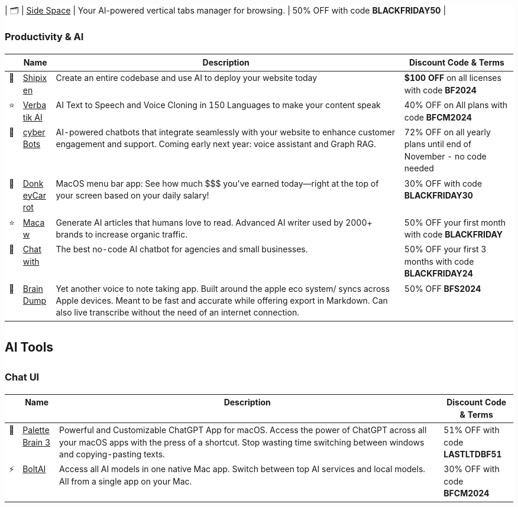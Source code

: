 | 🗂️  | [Side Space](https://sidespace.app)           | Your AI-powered vertical tabs manager for browsing.                                                                                                                                                                                 | 50% OFF with code **BLACKFRIDAY50**                                 |

### Productivity & AI

|     | Name                                                                                | Description                                                                                                                                                                                                                                | Discount Code & Terms                                              |
| --- | ----------------------------------------------------------------------------------- | ------------------------------------------------------------------------------------------------------------------------------------------------------------------------------------------------------------------------------------------ | ------------------------------------------------------------------ |
| 🚢  | [Shipixen](https://shipixen.com)                                                    | Create an entire codebase and use AI to deploy your website today                                                                                                                                                                          | **$100 OFF** on all licenses with code **BF2024**                  |
| ⭐  | [Verbatik AI](https://verbatik.com)                                                 | AI Text to Speech and Voice Cloning in 150 Languages to make your content speak                                                                                                                                                            | 40% OFF on All plans with code **BFCM2024**                        |
| 🤖  | [cyberBots](https://bots.cyberesia.com)                                             | AI-powered chatbots that integrate seamlessly with your website to enhance customer engagement and support. Coming early next year: voice assistant and Graph RAG.                                                                         | 72% OFF on all yearly plans until end of November - no code needed |
| 💸  | [DonkeyCarrot](https://krayorn.gumroad.com/l/donkeyCarrot)                          | MacOS menu bar app: See how much $$$ you've earned today—right at the top of your screen based on your daily salary!                                                                                                                       | 30% OFF with code **BLACKFRIDAY30**                                |
| ⭐  | [Macaw](https://www.macawhq.com)                                                    | Generate AI articles that humans love to read. Advanced AI writer used by 2000+ brands to increase organic traffic.                                                                                                                        | 50% OFF your first month with code **BLACKFRIDAY**                 |
| 💬  | [Chatwith](https://chatwith.so)                                                     | The best no-code AI chatbot for agencies and small businesses.                                                                                                                                                                             | 50% OFF your first 3 months with code **BLACKFRIDAY24**            |
| 🧠  | [BrainDump](https://apps.apple.com/us/app/record-transcribe-braindump/id6473446030) | Yet another voice to note taking app. Built around the apple eco system/ syncs across Apple devices. Meant to be fast and accurate while offering export in Markdown. Can also live transcribe without the need of an internet connection. | 50% OFF **BFS2024**                                                |

## AI Tools

### Chat UI

|     | Name                                                                                                                     | Description                                                                                                                                                                                                                                         | Discount Code & Terms                                              |
| --- | ------------------------------------------------------------------------------------------------------------------------ | --------------------------------------------------------------------------------------------------------------------------------------------------------------------------------------------------------------------------------------------------- | ------------------------------------------------------------------ |
| 🧠  | [PaletteBrain 3](https://www.palettebrain.com?via=rarebigdeal)                                                           | Powerful and Customizable ChatGPT App for macOS. Access the power of ChatGPT across all your macOS apps with the press of a shortcut. Stop wasting time switching between windows and copying-pasting texts.                                        | 51% OFF with code **LASTLTDBF51**                                  |
| ⚡  | [BoltAI](https://boltai.com/buy?via=rarebigdeal)                                                                         | Access all AI models in one native Mac app. Switch between top AI services and local models. All from a single app on your Mac.                                                                                                                     | 30% OFF with code **BFCM2024**                                     |